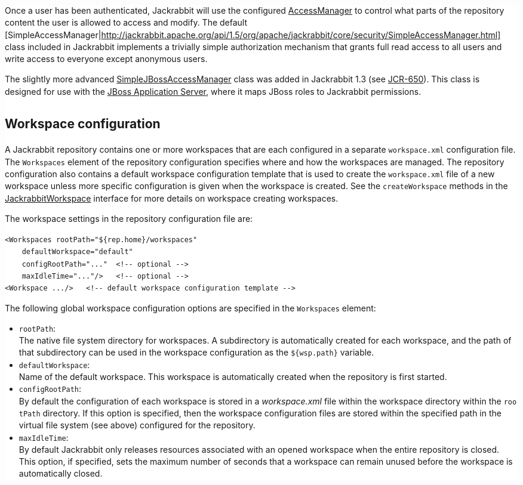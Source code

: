 Once a user has been authenticated, Jackrabbit will use the configured [AccessManager](http://jackrabbit.apache.org/api/1.5/org/apache/jackrabbit/core/security/AccessManager.html)
to control what parts of the repository content the user is allowed to
access and modify. The default [SimpleAccessManager|http://jackrabbit.apache.org/api/1.5/org/apache/jackrabbit/core/security/SimpleAccessManager.html]
class included in Jackrabbit implements a trivially simple authorization
mechanism that grants full read access to all users and write access to
everyone except anonymous users.

The slightly more advanced [SimpleJBossAccessManager](http://jackrabbit.apache.org/api/1.5/org/apache/jackrabbit/core/security/SimpleJBossAccessManager.html)
class was added in Jackrabbit 1.3 (see [JCR-650](https://issues.apache.org/jira/browse/JCR-650)). 
This class is designed for use with the [JBoss Application Server](http://www.jboss.org/jbossas/), 
where it maps JBoss roles to Jackrabbit permissions.

<a name="workspace-configuration"></a>
Workspace configuration
-----------------------
A Jackrabbit repository contains one or more workspaces that are each
configured in a separate `workspace.xml` configuration file. The
`Workspaces` element of the repository configuration specifies where and
how the workspaces are managed. The repository configuration also contains
a default workspace configuration template that is used to create the
`workspace.xml` file of a new workspace unless more specific
configuration is given when the workspace is created. See the
`createWorkspace` methods in the [JackrabbitWorkspace](http://jackrabbit.apache.org/api/1.5/org/apache/jackrabbit/api/JackrabbitWorkspace.html)
interface for more details on workspace creating workspaces.

The workspace settings in the repository configuration file are:

    <Workspaces rootPath="${rep.home}/workspaces"
        defaultWorkspace="default"
        configRootPath="..."  <!-- optional -->
        maxIdleTime="..."/>   <!-- optional -->
    <Workspace .../>   <!-- default workspace configuration template -->

The following global workspace configuration options are specified in the `Workspaces` element:

* `rootPath`:   
    The native file system directory for workspaces. A
    subdirectory is automatically created for each workspace, and the path of
    that subdirectory can be used in the workspace configuration as the `${wsp.path}` variable.
* `defaultWorkspace`:   
    Name of the default workspace. This workspace is
    automatically created when the repository is first started.
* `configRootPath`:   
    By default the configuration of each workspace is
    stored in a *workspace.xml* file within the workspace directory within
    the `rootPath` directory. If this option is specified, then the workspace
    configuration files are stored within the specified path in the virtual
    file system (see above) configured for the repository.
* `maxIdleTime`:   
    By default Jackrabbit only releases resources
    associated with an opened workspace when the entire repository is closed.
    This option, if specified, sets the maximum number of seconds that a
    workspace can remain unused before the workspace is automatically closed.
